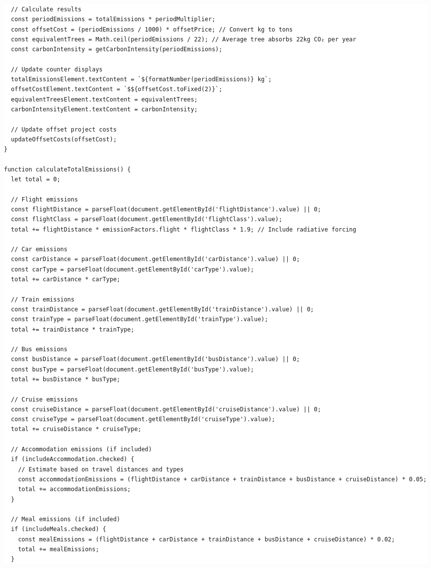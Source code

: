       // Calculate results
      const periodEmissions = totalEmissions * periodMultiplier;
      const offsetCost = (periodEmissions / 1000) * offsetPrice; // Convert kg to tons
      const equivalentTrees = Math.ceil(periodEmissions / 22); // Average tree absorbs 22kg CO₂ per year
      const carbonIntensity = getCarbonIntensity(periodEmissions);
      
      // Update counter displays
      totalEmissionsElement.textContent = `${formatNumber(periodEmissions)} kg`;
      offsetCostElement.textContent = `$${offsetCost.toFixed(2)}`;
      equivalentTreesElement.textContent = equivalentTrees;
      carbonIntensityElement.textContent = carbonIntensity;
      
      // Update offset project costs
      updateOffsetCosts(offsetCost);
    }

    function calculateTotalEmissions() {
      let total = 0;
      
      // Flight emissions
      const flightDistance = parseFloat(document.getElementById('flightDistance').value) || 0;
      const flightClass = parseFloat(document.getElementById('flightClass').value);
      total += flightDistance * emissionFactors.flight * flightClass * 1.9; // Include radiative forcing
      
      // Car emissions
      const carDistance = parseFloat(document.getElementById('carDistance').value) || 0;
      const carType = parseFloat(document.getElementById('carType').value);
      total += carDistance * carType;
      
      // Train emissions
      const trainDistance = parseFloat(document.getElementById('trainDistance').value) || 0;
      const trainType = parseFloat(document.getElementById('trainType').value);
      total += trainDistance * trainType;
      
      // Bus emissions
      const busDistance = parseFloat(document.getElementById('busDistance').value) || 0;
      const busType = parseFloat(document.getElementById('busType').value);
      total += busDistance * busType;
      
      // Cruise emissions
      const cruiseDistance = parseFloat(document.getElementById('cruiseDistance').value) || 0;
      const cruiseType = parseFloat(document.getElementById('cruiseType').value);
      total += cruiseDistance * cruiseType;
      
      // Accommodation emissions (if included)
      if (includeAccommodation.checked) {
        // Estimate based on travel distances and types
        const accommodationEmissions = (flightDistance + carDistance + trainDistance + busDistance + cruiseDistance) * 0.05;
        total += accommodationEmissions;
      }
      
      // Meal emissions (if included)
      if (includeMeals.checked) {
        const mealEmissions = (flightDistance + carDistance + trainDistance + busDistance + cruiseDistance) * 0.02;
        total += mealEmissions;
      }
      